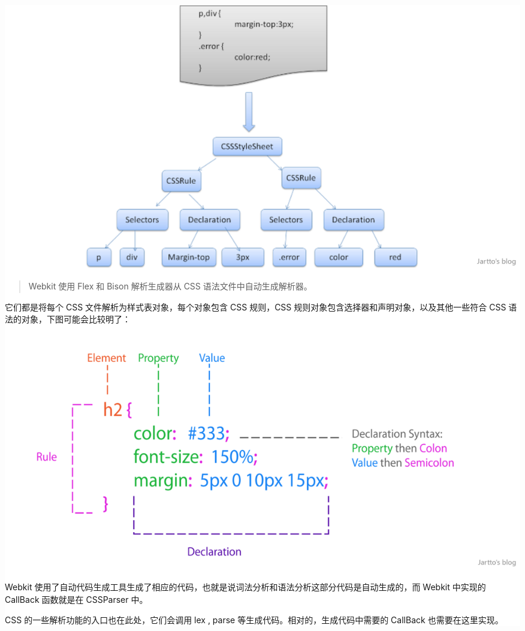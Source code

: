 ![](./探究CSS解析原理/tree.png "tree")

> Webkit 使用 Flex 和 Bison 解析生成器从 CSS 语法文件中自动生成解析器。

它们都是将每个 CSS 文件解析为样式表对象，每个对象包含 CSS 规则，CSS 规则对象包含选择器和声明对象，以及其他一些符合 CSS 语法的对象，下图可能会比较明了：

![](./探究CSS解析原理/declaration.png "declaration")

Webkit 使用了自动代码生成工具生成了相应的代码，也就是说词法分析和语法分析这部分代码是自动生成的，而 Webkit 中实现的 CallBack 函数就是在 CSSParser 中。

CSS 的一些解析功能的入口也在此处，它们会调用 lex , parse 等生成代码。相对的，生成代码中需要的 CallBack 也需要在这里实现。

